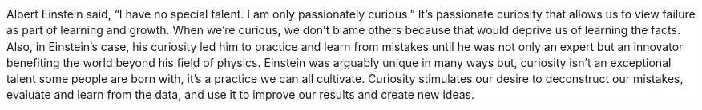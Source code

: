 Albert Einstein said, “I have no special talent. I am only passionately curious.” It’s passionate curiosity that allows us to view failure as part of learning and growth. When we’re curious, we don’t blame others because that would deprive us of learning the facts. Also, in Einstein’s case, his curiosity led him to practice and learn from mistakes until he was not only an expert but an innovator benefiting the world beyond his field of physics. Einstein was arguably unique in many ways but, curiosity isn’t an exceptional talent some people are born with, it’s a practice we can all cultivate. Curiosity stimulates our desire to deconstruct our mistakes, evaluate and learn from the data, and use it to improve our results and create new ideas.
